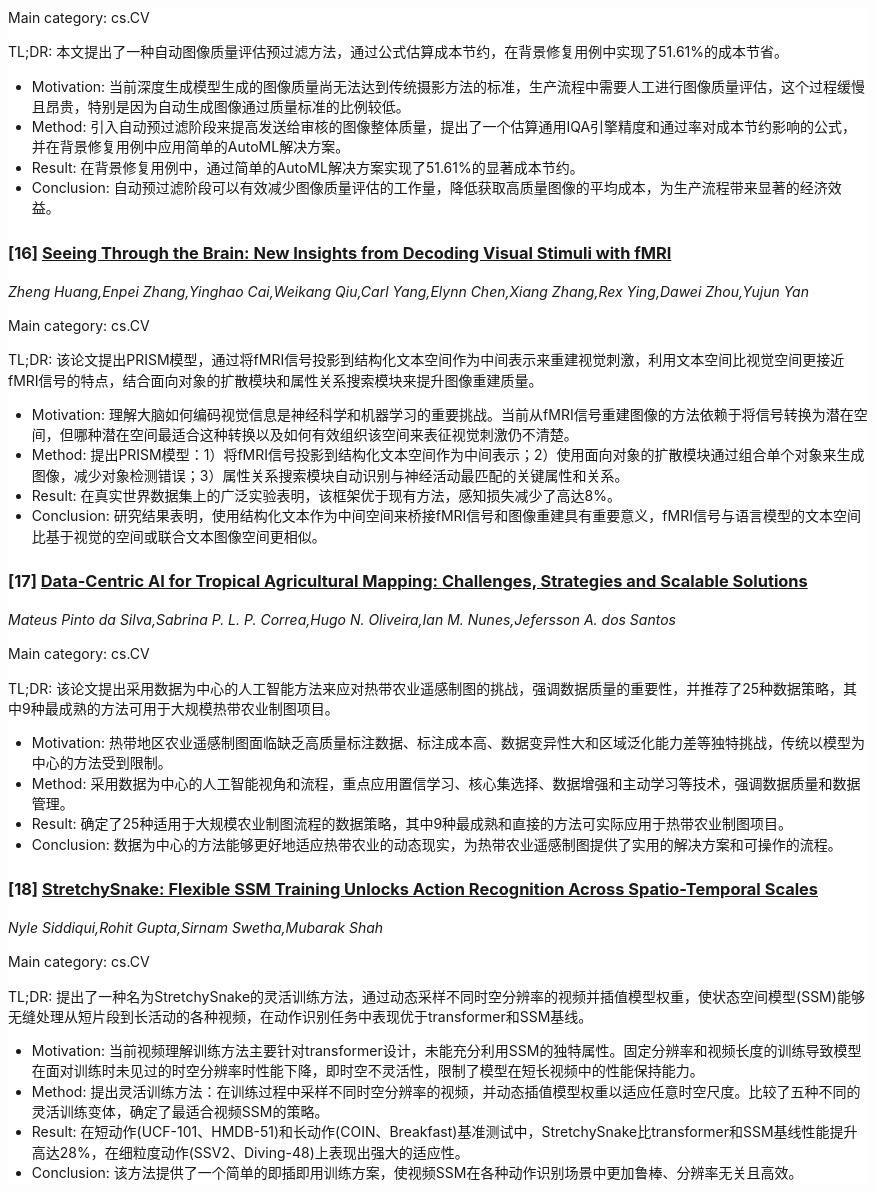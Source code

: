 Main category: cs.CV

TL;DR: 本文提出了一种自动图像质量评估预过滤方法，通过公式估算成本节约，在背景修复用例中实现了51.61%的成本节省。

- Motivation: 当前深度生成模型生成的图像质量尚无法达到传统摄影方法的标准，生产流程中需要人工进行图像质量评估，这个过程缓慢且昂贵，特别是因为自动生成图像通过质量标准的比例较低。
- Method: 引入自动预过滤阶段来提高发送给审核的图像整体质量，提出了一个估算通用IQA引擎精度和通过率对成本节约影响的公式，并在背景修复用例中应用简单的AutoML解决方案。
- Result: 在背景修复用例中，通过简单的AutoML解决方案实现了51.61%的显著成本节约。
- Conclusion: 自动预过滤阶段可以有效减少图像质量评估的工作量，降低获取高质量图像的平均成本，为生产流程带来显著的经济效益。


### [16] [Seeing Through the Brain: New Insights from Decoding Visual Stimuli with fMRI](https://arxiv.org/abs/2510.16196)
*Zheng Huang,Enpei Zhang,Yinghao Cai,Weikang Qiu,Carl Yang,Elynn Chen,Xiang Zhang,Rex Ying,Dawei Zhou,Yujun Yan*

Main category: cs.CV

TL;DR: 该论文提出PRISM模型，通过将fMRI信号投影到结构化文本空间作为中间表示来重建视觉刺激，利用文本空间比视觉空间更接近fMRI信号的特点，结合面向对象的扩散模块和属性关系搜索模块来提升图像重建质量。

- Motivation: 理解大脑如何编码视觉信息是神经科学和机器学习的重要挑战。当前从fMRI信号重建图像的方法依赖于将信号转换为潜在空间，但哪种潜在空间最适合这种转换以及如何有效组织该空间来表征视觉刺激仍不清楚。
- Method: 提出PRISM模型：1）将fMRI信号投影到结构化文本空间作为中间表示；2）使用面向对象的扩散模块通过组合单个对象来生成图像，减少对象检测错误；3）属性关系搜索模块自动识别与神经活动最匹配的关键属性和关系。
- Result: 在真实世界数据集上的广泛实验表明，该框架优于现有方法，感知损失减少了高达8%。
- Conclusion: 研究结果表明，使用结构化文本作为中间空间来桥接fMRI信号和图像重建具有重要意义，fMRI信号与语言模型的文本空间比基于视觉的空间或联合文本图像空间更相似。


### [17] [Data-Centric AI for Tropical Agricultural Mapping: Challenges, Strategies and Scalable Solutions](https://arxiv.org/abs/2510.16207)
*Mateus Pinto da Silva,Sabrina P. L. P. Correa,Hugo N. Oliveira,Ian M. Nunes,Jefersson A. dos Santos*

Main category: cs.CV

TL;DR: 该论文提出采用数据为中心的人工智能方法来应对热带农业遥感制图的挑战，强调数据质量的重要性，并推荐了25种数据策略，其中9种最成熟的方法可用于大规模热带农业制图项目。

- Motivation: 热带地区农业遥感制图面临缺乏高质量标注数据、标注成本高、数据变异性大和区域泛化能力差等独特挑战，传统以模型为中心的方法受到限制。
- Method: 采用数据为中心的人工智能视角和流程，重点应用置信学习、核心集选择、数据增强和主动学习等技术，强调数据质量和数据管理。
- Result: 确定了25种适用于大规模农业制图流程的数据策略，其中9种最成熟和直接的方法可实际应用于热带农业制图项目。
- Conclusion: 数据为中心的方法能够更好地适应热带农业的动态现实，为热带农业遥感制图提供了实用的解决方案和可操作的流程。


### [18] [StretchySnake: Flexible SSM Training Unlocks Action Recognition Across Spatio-Temporal Scales](https://arxiv.org/abs/2510.16209)
*Nyle Siddiqui,Rohit Gupta,Sirnam Swetha,Mubarak Shah*

Main category: cs.CV

TL;DR: 提出了一种名为StretchySnake的灵活训练方法，通过动态采样不同时空分辨率的视频并插值模型权重，使状态空间模型(SSM)能够无缝处理从短片段到长活动的各种视频，在动作识别任务中表现优于transformer和SSM基线。

- Motivation: 当前视频理解训练方法主要针对transformer设计，未能充分利用SSM的独特属性。固定分辨率和视频长度的训练导致模型在面对训练时未见过的时空分辨率时性能下降，即时空不灵活性，限制了模型在短长视频中的性能保持能力。
- Method: 提出灵活训练方法：在训练过程中采样不同时空分辨率的视频，并动态插值模型权重以适应任意时空尺度。比较了五种不同的灵活训练变体，确定了最适合视频SSM的策略。
- Result: 在短动作(UCF-101、HMDB-51)和长动作(COIN、Breakfast)基准测试中，StretchySnake比transformer和SSM基线性能提升高达28%，在细粒度动作(SSV2、Diving-48)上表现出强大的适应性。
- Conclusion: 该方法提供了一个简单的即插即用训练方案，使视频SSM在各种动作识别场景中更加鲁棒、分辨率无关且高效。
